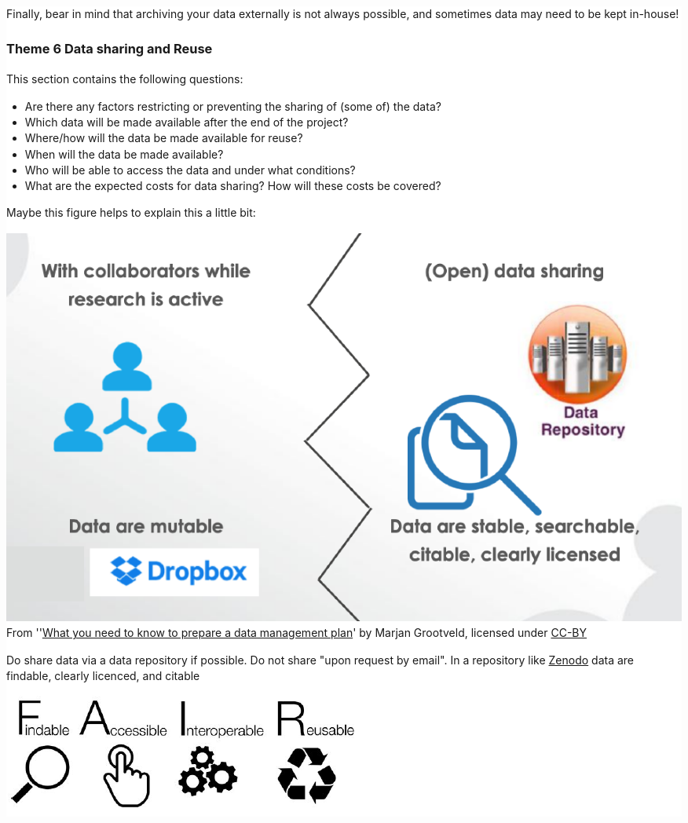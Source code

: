 <iframe width="560" height="315" src="https://www.youtube.com/embed/cutUrqJqjp4" frameborder="0" allow="accelerometer; autoplay; encrypted-media; gyroscope; picture-in-picture" allowfullscreen></iframe>

Finally, bear in mind that archiving your data externally is not always possible, and sometimes data may need to be kept in-house!

### Theme 6 Data sharing and Reuse
This section contains the following questions:

- Are there any factors restricting or preventing the sharing of (some of) the data?
- Which data will be made available after the end of the project?
- Where/how will the data be made available for reuse?
- When will the data be made available?
- Who will be able to access the data and under what conditions?
- What are the expected costs for data sharing? How will these costs be covered?

Maybe this figure helps to explain this a little bit:

![Data Sharing -80width](../../images/01_DataSharing.png "Data Sharing")
From ''[What you need to know to prepare a data management plan](http://helios-eie.ekt.gr/EIE/bitstream/10442/15546/1/20170615-OpenAIRE-Athene-Grootveld-final.pdf)' by Marjan Grootveld, licensed under [CC-BY](https://creativecommons.org/licenses/by/4.0/)

Do share data via a data repository if possible. Do not share "upon request by email". In a repository like [Zenodo](https://zenodo.org/) data are findable, clearly licenced, and citable

![FAIR Data -80width](../../images/01_FAIRData.png "FAIR Data")
